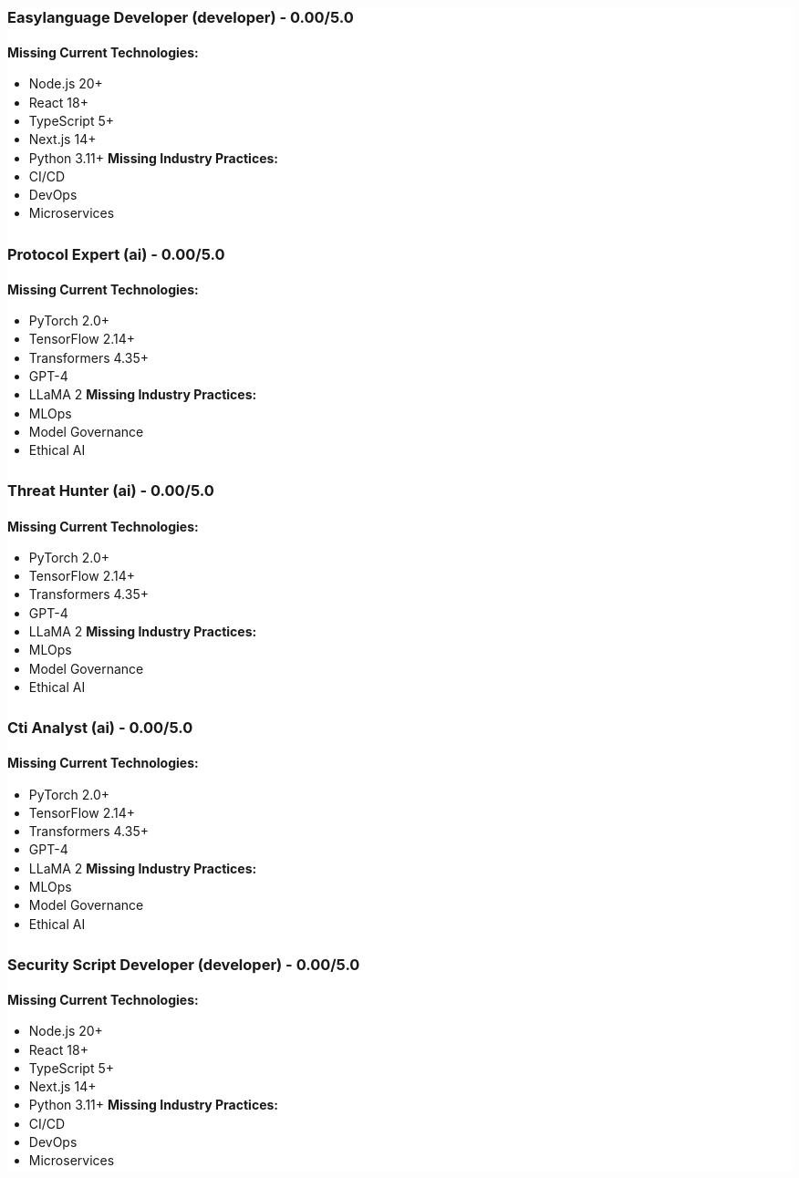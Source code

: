 ### Easylanguage Developer (developer) - 0.00/5.0
**Missing Current Technologies:**
- Node.js 20+
- React 18+
- TypeScript 5+
- Next.js 14+
- Python 3.11+
**Missing Industry Practices:**
- CI/CD
- DevOps
- Microservices

### Protocol Expert (ai) - 0.00/5.0
**Missing Current Technologies:**
- PyTorch 2.0+
- TensorFlow 2.14+
- Transformers 4.35+
- GPT-4
- LLaMA 2
**Missing Industry Practices:**
- MLOps
- Model Governance
- Ethical AI

### Threat Hunter (ai) - 0.00/5.0
**Missing Current Technologies:**
- PyTorch 2.0+
- TensorFlow 2.14+
- Transformers 4.35+
- GPT-4
- LLaMA 2
**Missing Industry Practices:**
- MLOps
- Model Governance
- Ethical AI

### Cti Analyst (ai) - 0.00/5.0
**Missing Current Technologies:**
- PyTorch 2.0+
- TensorFlow 2.14+
- Transformers 4.35+
- GPT-4
- LLaMA 2
**Missing Industry Practices:**
- MLOps
- Model Governance
- Ethical AI

### Security Script Developer (developer) - 0.00/5.0
**Missing Current Technologies:**
- Node.js 20+
- React 18+
- TypeScript 5+
- Next.js 14+
- Python 3.11+
**Missing Industry Practices:**
- CI/CD
- DevOps
- Microservices
